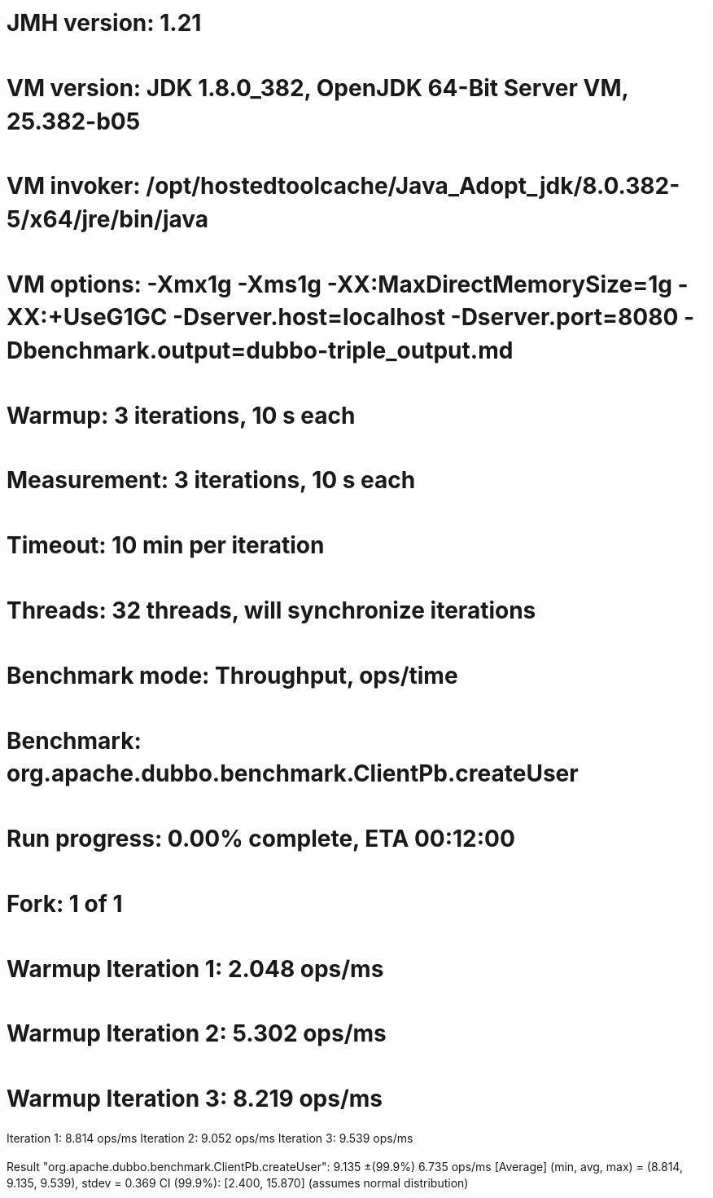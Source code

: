 # JMH version: 1.21
# VM version: JDK 1.8.0_382, OpenJDK 64-Bit Server VM, 25.382-b05
# VM invoker: /opt/hostedtoolcache/Java_Adopt_jdk/8.0.382-5/x64/jre/bin/java
# VM options: -Xmx1g -Xms1g -XX:MaxDirectMemorySize=1g -XX:+UseG1GC -Dserver.host=localhost -Dserver.port=8080 -Dbenchmark.output=dubbo-triple_output.md
# Warmup: 3 iterations, 10 s each
# Measurement: 3 iterations, 10 s each
# Timeout: 10 min per iteration
# Threads: 32 threads, will synchronize iterations
# Benchmark mode: Throughput, ops/time
# Benchmark: org.apache.dubbo.benchmark.ClientPb.createUser

# Run progress: 0.00% complete, ETA 00:12:00
# Fork: 1 of 1
# Warmup Iteration   1: 2.048 ops/ms
# Warmup Iteration   2: 5.302 ops/ms
# Warmup Iteration   3: 8.219 ops/ms
Iteration   1: 8.814 ops/ms
Iteration   2: 9.052 ops/ms
Iteration   3: 9.539 ops/ms


Result "org.apache.dubbo.benchmark.ClientPb.createUser":
  9.135 ±(99.9%) 6.735 ops/ms [Average]
  (min, avg, max) = (8.814, 9.135, 9.539), stdev = 0.369
  CI (99.9%): [2.400, 15.870] (assumes normal distribution)
